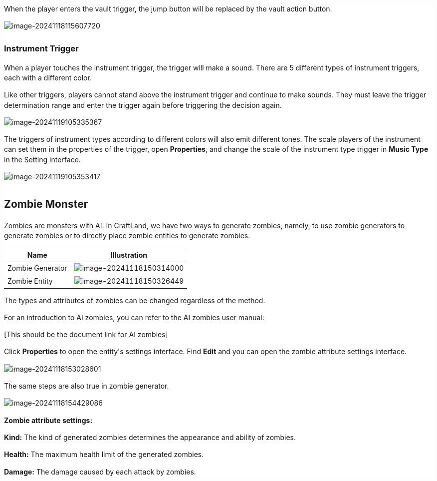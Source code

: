 When the player enters the vault trigger, the jump button will be replaced by the vault action button.

![image-20241118115607720](https://dl.dir.freefiremobile.com/common/OB46/CSH/OfficialWeb/CLWiki2/6_LevelObjects/image-20241118115607720.png)

### Instrument Trigger

When a player touches the instrument trigger, the trigger will make a sound. There are 5 different types of instrument triggers, each with a different color.

Like other triggers, players cannot stand above the instrument trigger and continue to make sounds. They must leave the trigger determination range and enter the trigger again before triggering the decision again.

![image-20241119105335367](https://dl.dir.freefiremobile.com/common/OB46/CSH/OfficialWeb/CLWiki2/6_LevelObjects/image-20241119105335367.png)

The triggers of instrument types according to different colors will also emit different tones. The scale players of the instrument can set them in the properties of the trigger, open **Properties**, and change the scale of the instrument type trigger in **Music Type** in the Setting interface.

![image-20241119105353417](https://dl.dir.freefiremobile.com/common/OB46/CSH/OfficialWeb/CLWiki2/6_LevelObjects/image-20241119105353417.png)

## Zombie Monster

Zombies are monsters with AI. In CraftLand, we have two ways to generate zombies, namely, to use zombie generators to generate zombies or to directly place zombie entities to generate zombies.

| Name | Illustration |
| ---------- | ----------------------------------------------------------- |
| Zombie Generator | ![image-20241118150314000](https://dl.dir.freefiremobile.com/common/OB46/CSH/OfficialWeb/CLWiki2/6_LevelObjects/image-20241118150314000.png) |
| Zombie Entity | ![image-20241118150326449](https://dl.dir.freefiremobile.com/common/OB46/CSH/OfficialWeb/CLWiki2/6_LevelObjects/image-20241118150326449.png) |

The types and attributes of zombies can be changed regardless of the method.

For an introduction to AI zombies, you can refer to the AI ​​zombies user manual:

[This should be the document link for AI zombies]

Click **Properties** to open the entity's settings interface. Find **Edit** and you can open the zombie attribute settings interface.

![image-20241118153028601](https://dl.dir.freefiremobile.com/common/OB46/CSH/OfficialWeb/CLWiki2/6_LevelObjects/image-20241118153028601.png)

The same steps are also true in zombie generator.

![image-20241118154429086](https://dl.dir.freefiremobile.com/common/OB46/CSH/OfficialWeb/CLWiki2/6_LevelObjects/image-20241118154429086.png)

**Zombie attribute settings:**

**Kind:** The kind of generated zombies determines the appearance and ability of zombies.

**Health:** The maximum health limit of the generated zombies.

**Damage:** The damage caused by each attack by zombies.
